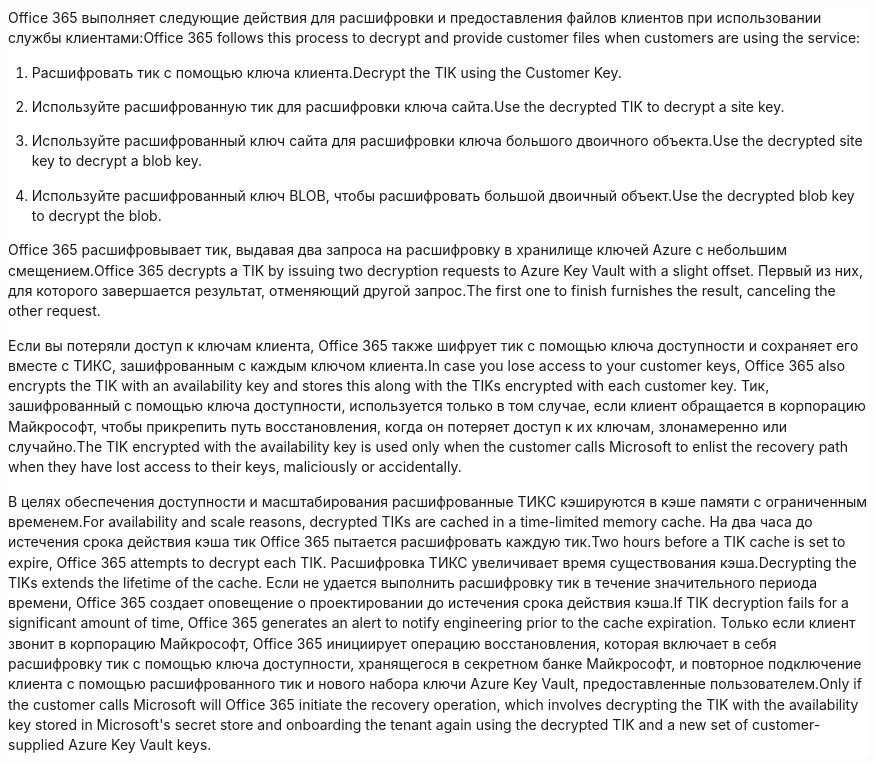 <span data-ttu-id="0113a-221">Office 365 выполняет следующие действия для расшифровки и предоставления файлов клиентов при использовании службы клиентами:</span><span class="sxs-lookup"><span data-stu-id="0113a-221">Office 365 follows this process to decrypt and provide customer files when customers are using the service:</span></span>

1. <span data-ttu-id="0113a-222">Расшифровать тик с помощью ключа клиента.</span><span class="sxs-lookup"><span data-stu-id="0113a-222">Decrypt the TIK using the Customer Key.</span></span>

2. <span data-ttu-id="0113a-223">Используйте расшифрованную тик для расшифровки ключа сайта.</span><span class="sxs-lookup"><span data-stu-id="0113a-223">Use the decrypted TIK to decrypt a site key.</span></span>

3. <span data-ttu-id="0113a-224">Используйте расшифрованный ключ сайта для расшифровки ключа большого двоичного объекта.</span><span class="sxs-lookup"><span data-stu-id="0113a-224">Use the decrypted site key to decrypt a blob key.</span></span>

4. <span data-ttu-id="0113a-225">Используйте расшифрованный ключ BLOB, чтобы расшифровать большой двоичный объект.</span><span class="sxs-lookup"><span data-stu-id="0113a-225">Use the decrypted blob key to decrypt the blob.</span></span>

<span data-ttu-id="0113a-226">Office 365 расшифровывает тик, выдавая два запроса на расшифровку в хранилище ключей Azure с небольшим смещением.</span><span class="sxs-lookup"><span data-stu-id="0113a-226">Office 365 decrypts a TIK by issuing two decryption requests to Azure Key Vault with a slight offset.</span></span> <span data-ttu-id="0113a-227">Первый из них, для которого завершается результат, отменяющий другой запрос.</span><span class="sxs-lookup"><span data-stu-id="0113a-227">The first one to finish furnishes the result, canceling the other request.</span></span>
  
<span data-ttu-id="0113a-228">Если вы потеряли доступ к ключам клиента, Office 365 также шифрует тик с помощью ключа доступности и сохраняет его вместе с ТИКС, зашифрованным с каждым ключом клиента.</span><span class="sxs-lookup"><span data-stu-id="0113a-228">In case you lose access to your customer keys, Office 365 also encrypts the TIK with an availability key and stores this along with the TIKs encrypted with each customer key.</span></span> <span data-ttu-id="0113a-229">Тик, зашифрованный с помощью ключа доступности, используется только в том случае, если клиент обращается в корпорацию Майкрософт, чтобы прикрепить путь восстановления, когда он потеряет доступ к их ключам, злонамеренно или случайно.</span><span class="sxs-lookup"><span data-stu-id="0113a-229">The TIK encrypted with the availability key is used only when the customer calls Microsoft to enlist the recovery path when they have lost access to their keys, maliciously or accidentally.</span></span>
  
<span data-ttu-id="0113a-230">В целях обеспечения доступности и масштабирования расшифрованные ТИКС кэшируются в кэше памяти с ограниченным временем.</span><span class="sxs-lookup"><span data-stu-id="0113a-230">For availability and scale reasons, decrypted TIKs are cached in a time-limited memory cache.</span></span> <span data-ttu-id="0113a-231">На два часа до истечения срока действия кэша тик Office 365 пытается расшифровать каждую тик.</span><span class="sxs-lookup"><span data-stu-id="0113a-231">Two hours before a TIK cache is set to expire, Office 365 attempts to decrypt each TIK.</span></span> <span data-ttu-id="0113a-232">Расшифровка ТИКС увеличивает время существования кэша.</span><span class="sxs-lookup"><span data-stu-id="0113a-232">Decrypting the TIKs extends the lifetime of the cache.</span></span> <span data-ttu-id="0113a-233">Если не удается выполнить расшифровку тик в течение значительного периода времени, Office 365 создает оповещение о проектировании до истечения срока действия кэша.</span><span class="sxs-lookup"><span data-stu-id="0113a-233">If TIK decryption fails for a significant amount of time, Office 365 generates an alert to notify engineering prior to the cache expiration.</span></span> <span data-ttu-id="0113a-234">Только если клиент звонит в корпорацию Майкрософт, Office 365 инициирует операцию восстановления, которая включает в себя расшифровку тик с помощью ключа доступности, хранящегося в секретном банке Майкрософт, и повторное подключение клиента с помощью расшифрованного тик и нового набора ключи Azure Key Vault, предоставленные пользователем.</span><span class="sxs-lookup"><span data-stu-id="0113a-234">Only if the customer calls Microsoft will Office 365 initiate the recovery operation, which involves decrypting the TIK with the availability key stored in Microsoft's secret store and onboarding the tenant again using the decrypted TIK and a new set of customer-supplied Azure Key Vault keys.</span></span>
  